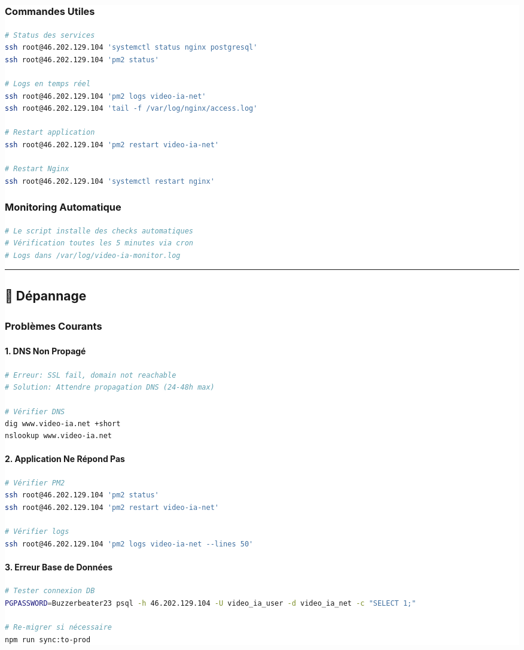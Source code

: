 ### Commandes Utiles
```bash
# Status des services
ssh root@46.202.129.104 'systemctl status nginx postgresql'
ssh root@46.202.129.104 'pm2 status'

# Logs en temps réel
ssh root@46.202.129.104 'pm2 logs video-ia-net'
ssh root@46.202.129.104 'tail -f /var/log/nginx/access.log'

# Restart application
ssh root@46.202.129.104 'pm2 restart video-ia-net'

# Restart Nginx
ssh root@46.202.129.104 'systemctl restart nginx'
```

### Monitoring Automatique
```bash
# Le script installe des checks automatiques
# Vérification toutes les 5 minutes via cron
# Logs dans /var/log/video-ia-monitor.log
```

---

## 🚨 Dépannage

### Problèmes Courants

#### 1. DNS Non Propagé
```bash
# Erreur: SSL fail, domain not reachable
# Solution: Attendre propagation DNS (24-48h max)

# Vérifier DNS
dig www.video-ia.net +short
nslookup www.video-ia.net
```

#### 2. Application Ne Répond Pas
```bash
# Vérifier PM2
ssh root@46.202.129.104 'pm2 status'
ssh root@46.202.129.104 'pm2 restart video-ia-net'

# Vérifier logs
ssh root@46.202.129.104 'pm2 logs video-ia-net --lines 50'
```

#### 3. Erreur Base de Données
```bash
# Tester connexion DB
PGPASSWORD=Buzzerbeater23 psql -h 46.202.129.104 -U video_ia_user -d video_ia_net -c "SELECT 1;"

# Re-migrer si nécessaire
npm run sync:to-prod
```
